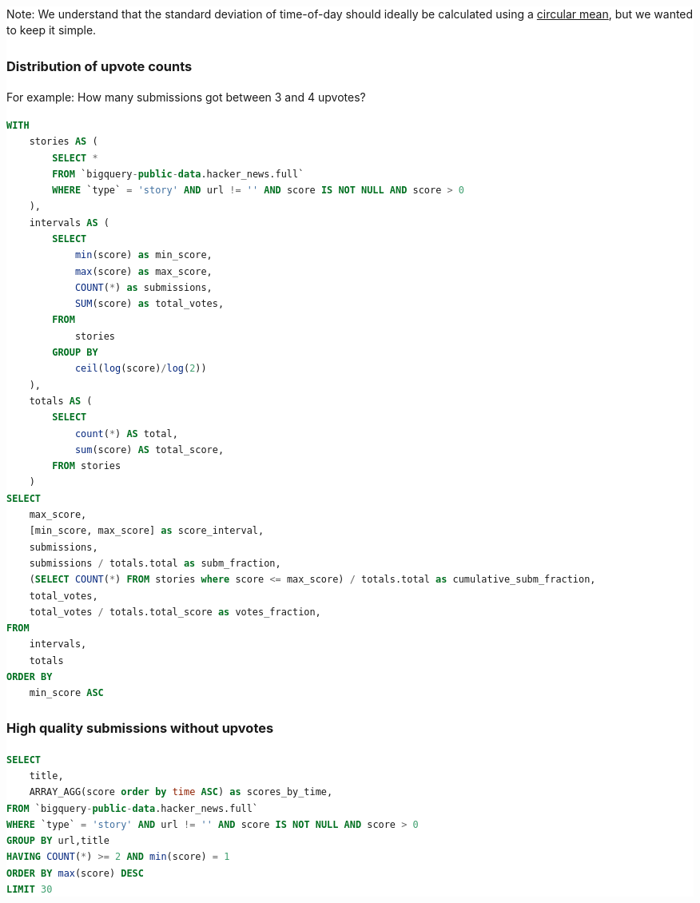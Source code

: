Note: We understand that the standard deviation of time-of-day should ideally be calculated using a [circular mean](https://en.wikipedia.org/wiki/Circular_mean), but we wanted to keep it simple.

### Distribution of upvote counts

For example: How many submissions got between 3 and 4 upvotes?

```sql
WITH
    stories AS (
        SELECT *
        FROM `bigquery-public-data.hacker_news.full`
        WHERE `type` = 'story' AND url != '' AND score IS NOT NULL AND score > 0
    ),
    intervals AS (    
        SELECT
            min(score) as min_score,
            max(score) as max_score,
            COUNT(*) as submissions,
            SUM(score) as total_votes,
        FROM
            stories
        GROUP BY
            ceil(log(score)/log(2))
    ),
    totals AS (
        SELECT
            count(*) AS total,
            sum(score) AS total_score,
        FROM stories
    )
SELECT
    max_score,
    [min_score, max_score] as score_interval,
    submissions,
    submissions / totals.total as subm_fraction,
    (SELECT COUNT(*) FROM stories where score <= max_score) / totals.total as cumulative_subm_fraction,
    total_votes,
    total_votes / totals.total_score as votes_fraction,
FROM
    intervals,
    totals
ORDER BY
    min_score ASC
```

### High quality submissions without upvotes


```sql
SELECT
    title,
    ARRAY_AGG(score order by time ASC) as scores_by_time,
FROM `bigquery-public-data.hacker_news.full`
WHERE `type` = 'story' AND url != '' AND score IS NOT NULL AND score > 0
GROUP BY url,title
HAVING COUNT(*) >= 2 AND min(score) = 1
ORDER BY max(score) DESC
LIMIT 30
```
